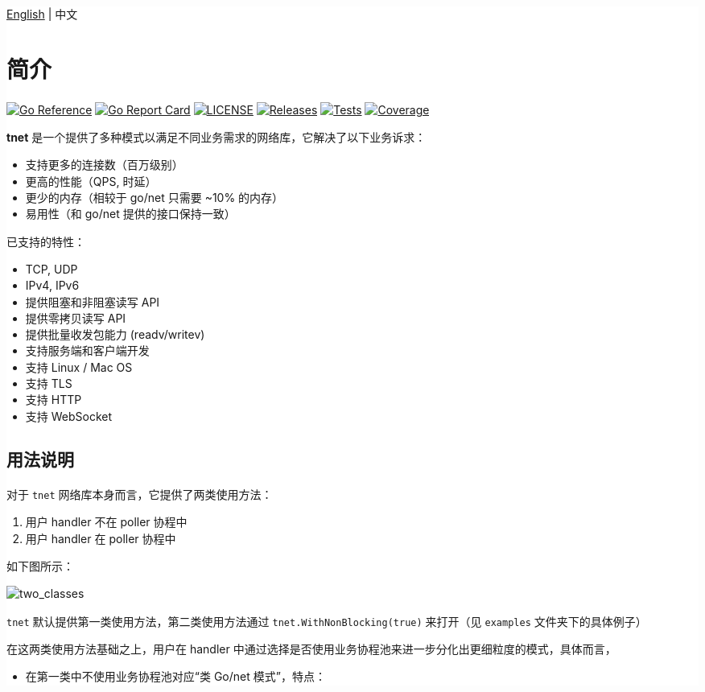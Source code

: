 [English](README.md) | 中文

# 简介

[![Go Reference](https://pkg.go.dev/badge/github.com/trpc-group/tnet.svg)](https://pkg.go.dev/github.com/trpc-group/tnet)
[![Go Report Card](https://goreportcard.com/badge/trpc.group/trpc-go/tnet)](https://goreportcard.com/report/trpc.group/trpc-go/tnet)
[![LICENSE](https://img.shields.io/badge/license-Apache--2.0-green.svg)](https://github.com/trpc-group/tnet/blob/main/LICENSE)
[![Releases](https://img.shields.io/github/release/trpc-group/tnet.svg?style=flat-square)](https://github.com/trpc-group/tnet/releases)
[![Tests](https://github.com/trpc-group/tnet/actions/workflows/prc.yml/badge.svg)](https://github.com/trpc-group/tnet/actions/workflows/prc.yml)
[![Coverage](https://codecov.io/gh/trpc-group/tnet/branch/main/graph/badge.svg)](https://app.codecov.io/gh/trpc-group/tnet/tree/main)


__tnet__ 是一个提供了多种模式以满足不同业务需求的网络库，它解决了以下业务诉求：

* 支持更多的连接数（百万级别）
* 更高的性能（QPS, 时延）
* 更少的内存（相较于 go/net 只需要 ~10% 的内存）
* 易用性（和 go/net 提供的接口保持一致）

已支持的特性：

* TCP, UDP
* IPv4, IPv6
* 提供阻塞和非阻塞读写 API
* 提供零拷贝读写 API
* 提供批量收发包能力 (readv/writev)
* 支持服务端和客户端开发
* 支持 Linux / Mac OS
* 支持 TLS
* 支持 HTTP 
* 支持 WebSocket

## 用法说明

对于 `tnet` 网络库本身而言，它提供了两类使用方法：

1. 用户 handler 不在 poller 协程中
2. 用户 handler 在 poller 协程中

如下图所示：

![two_classes](./docs/pics/two_classes.png)

`tnet` 默认提供第一类使用方法，第二类使用方法通过 `tnet.WithNonBlocking(true)` 来打开（见 `examples` 文件夹下的具体例子）

在这两类使用方法基础之上，用户在 handler 中通过选择是否使用业务协程池来进一步分化出更细粒度的模式，具体而言，

* 在第一类中不使用业务协程池对应“类 Go/net 模式”，特点：
